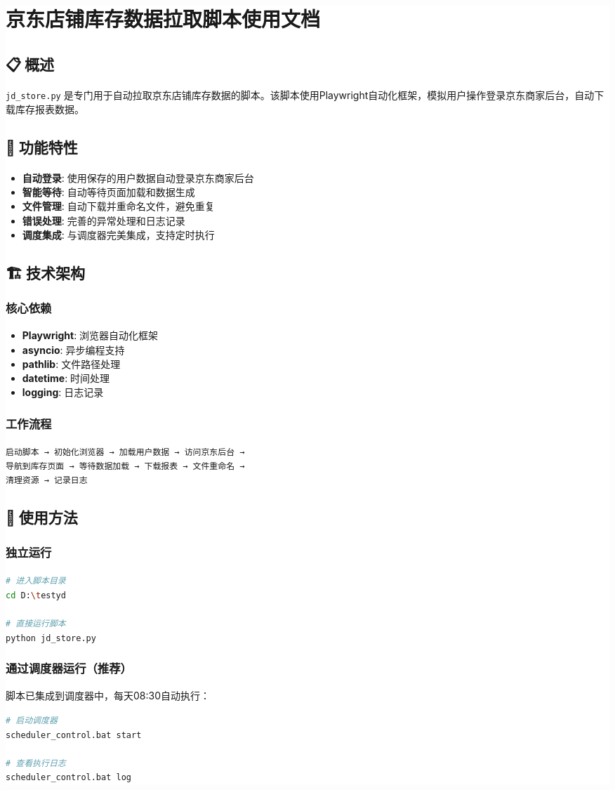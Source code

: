 # 京东店铺库存数据拉取脚本使用文档

## 📋 概述

`jd_store.py` 是专门用于自动拉取京东店铺库存数据的脚本。该脚本使用Playwright自动化框架，模拟用户操作登录京东商家后台，自动下载库存报表数据。

## 🎯 功能特性

- **自动登录**: 使用保存的用户数据自动登录京东商家后台
- **智能等待**: 自动等待页面加载和数据生成
- **文件管理**: 自动下载并重命名文件，避免重复
- **错误处理**: 完善的异常处理和日志记录
- **调度集成**: 与调度器完美集成，支持定时执行

## 🏗️ 技术架构

### 核心依赖
- **Playwright**: 浏览器自动化框架
- **asyncio**: 异步编程支持
- **pathlib**: 文件路径处理
- **datetime**: 时间处理
- **logging**: 日志记录

### 工作流程
```
启动脚本 → 初始化浏览器 → 加载用户数据 → 访问京东后台 → 
导航到库存页面 → 等待数据加载 → 下载报表 → 文件重命名 → 
清理资源 → 记录日志
```

## 🚀 使用方法

### 独立运行
```bash
# 进入脚本目录
cd D:\testyd

# 直接运行脚本
python jd_store.py
```

### 通过调度器运行（推荐）
脚本已集成到调度器中，每天08:30自动执行：
```bash
# 启动调度器
scheduler_control.bat start

# 查看执行日志
scheduler_control.bat log
```
